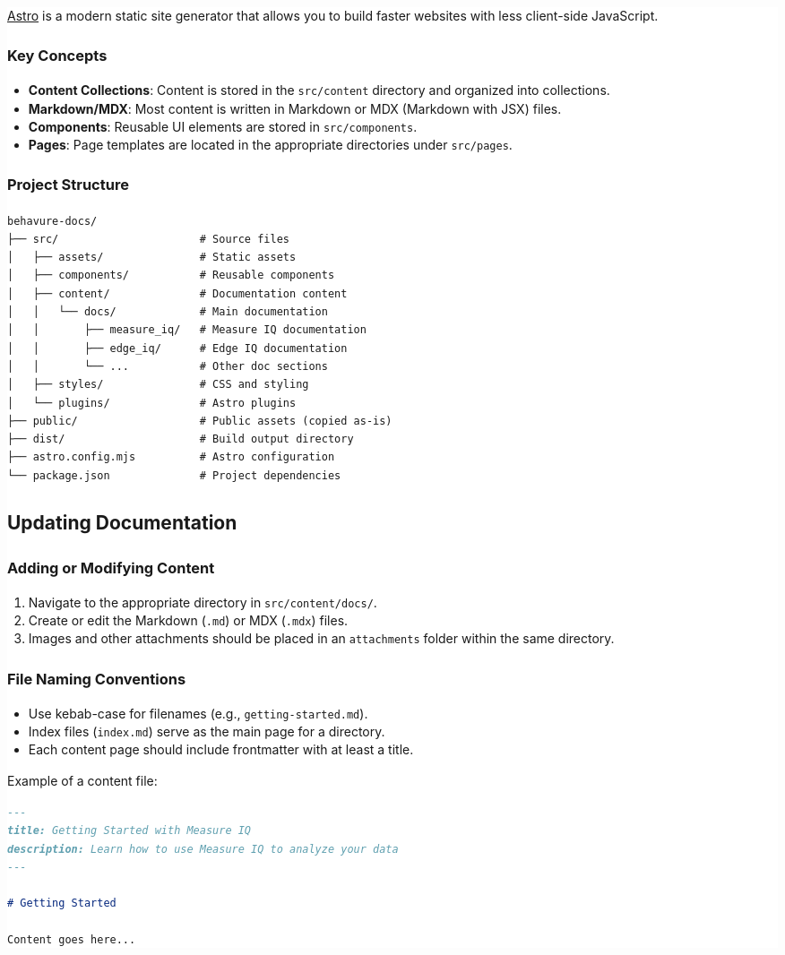 [Astro](https://astro.build) is a modern static site generator that allows you to build faster websites with less client-side JavaScript. 

### Key Concepts

- **Content Collections**: Content is stored in the `src/content` directory and organized into collections.
- **Markdown/MDX**: Most content is written in Markdown or MDX (Markdown with JSX) files.
- **Components**: Reusable UI elements are stored in `src/components`.
- **Pages**: Page templates are located in the appropriate directories under `src/pages`.

### Project Structure

```
behavure-docs/
├── src/                      # Source files
│   ├── assets/               # Static assets
│   ├── components/           # Reusable components
│   ├── content/              # Documentation content
│   │   └── docs/             # Main documentation 
│   │       ├── measure_iq/   # Measure IQ documentation
│   │       ├── edge_iq/      # Edge IQ documentation
│   │       └── ...           # Other doc sections
│   ├── styles/               # CSS and styling
│   └── plugins/              # Astro plugins
├── public/                   # Public assets (copied as-is)
├── dist/                     # Build output directory
├── astro.config.mjs          # Astro configuration
└── package.json              # Project dependencies
```

## Updating Documentation

### Adding or Modifying Content

1. Navigate to the appropriate directory in `src/content/docs/`.
2. Create or edit the Markdown (`.md`) or MDX (`.mdx`) files.
3. Images and other attachments should be placed in an `attachments` folder within the same directory.

### File Naming Conventions

- Use kebab-case for filenames (e.g., `getting-started.md`).
- Index files (`index.md`) serve as the main page for a directory.
- Each content page should include frontmatter with at least a title.

Example of a content file:

```markdown
---
title: Getting Started with Measure IQ
description: Learn how to use Measure IQ to analyze your data
---

# Getting Started

Content goes here...
```
